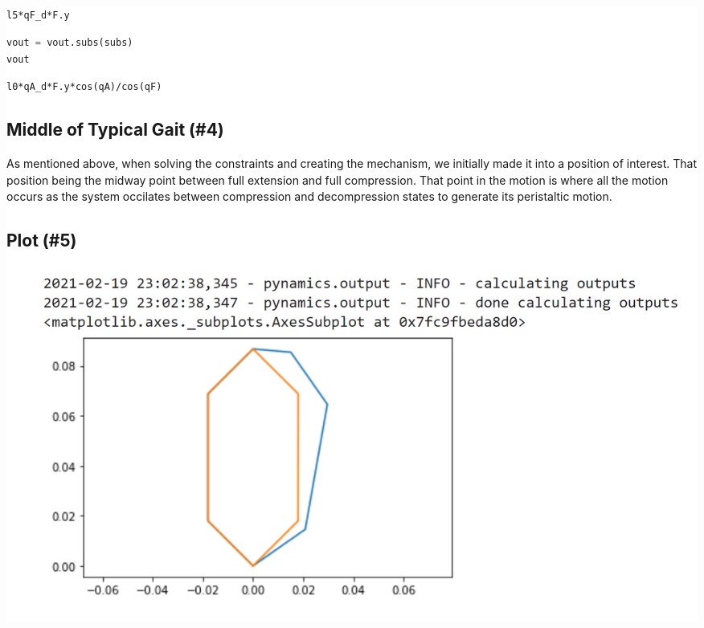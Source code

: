 


    l5*qF_d*F.y




```python
vout = vout.subs(subs)
vout
```




    l0*qA_d*F.y*cos(qA)/cos(qF)




```python

```

## Middle of Typical Gait (#4)

As mentioned above, when solving the constraints and creating the mechanism, we initially made it into a position of interest. That position being the midway point between full extension and full compression. That point in the motion is where all the motion occurs as the system occilates between compression and decompression states to generate its peristaltic motion. 

## Plot (#5)

![picture](Images3/middlegait.PNG)

